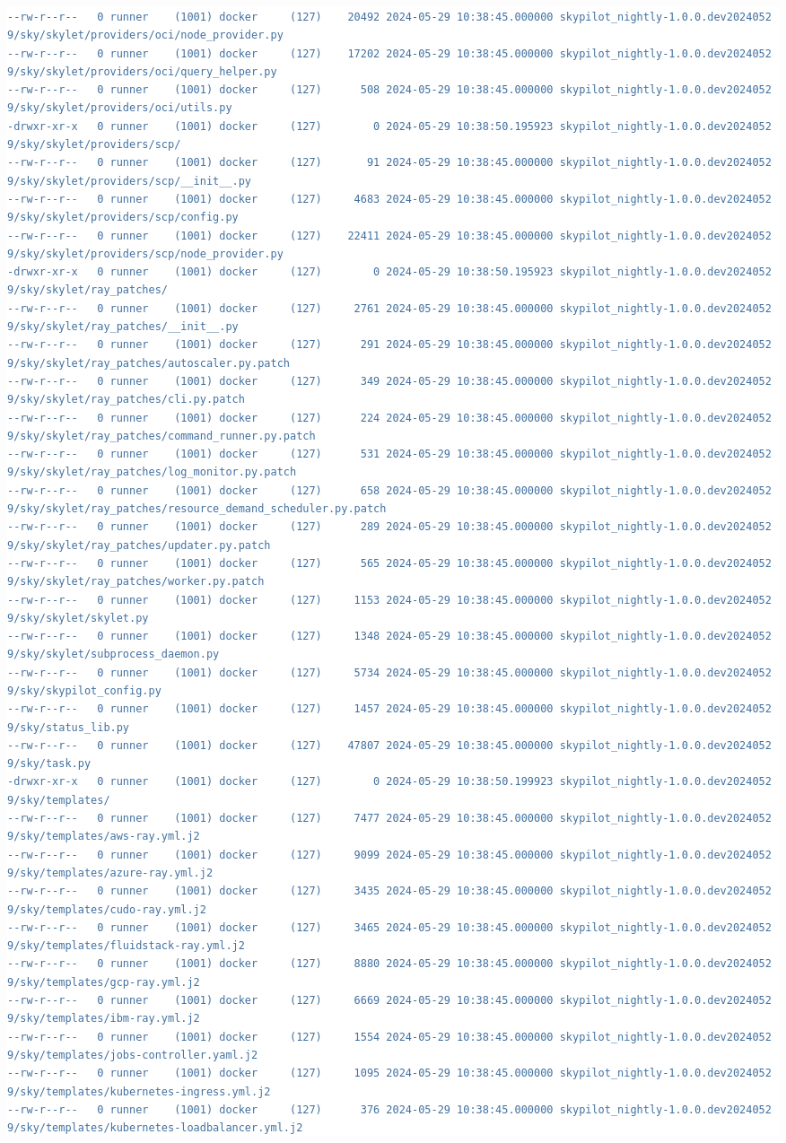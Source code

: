 ```diff
--rw-r--r--   0 runner    (1001) docker     (127)    20492 2024-05-29 10:38:45.000000 skypilot_nightly-1.0.0.dev20240529/sky/skylet/providers/oci/node_provider.py
--rw-r--r--   0 runner    (1001) docker     (127)    17202 2024-05-29 10:38:45.000000 skypilot_nightly-1.0.0.dev20240529/sky/skylet/providers/oci/query_helper.py
--rw-r--r--   0 runner    (1001) docker     (127)      508 2024-05-29 10:38:45.000000 skypilot_nightly-1.0.0.dev20240529/sky/skylet/providers/oci/utils.py
-drwxr-xr-x   0 runner    (1001) docker     (127)        0 2024-05-29 10:38:50.195923 skypilot_nightly-1.0.0.dev20240529/sky/skylet/providers/scp/
--rw-r--r--   0 runner    (1001) docker     (127)       91 2024-05-29 10:38:45.000000 skypilot_nightly-1.0.0.dev20240529/sky/skylet/providers/scp/__init__.py
--rw-r--r--   0 runner    (1001) docker     (127)     4683 2024-05-29 10:38:45.000000 skypilot_nightly-1.0.0.dev20240529/sky/skylet/providers/scp/config.py
--rw-r--r--   0 runner    (1001) docker     (127)    22411 2024-05-29 10:38:45.000000 skypilot_nightly-1.0.0.dev20240529/sky/skylet/providers/scp/node_provider.py
-drwxr-xr-x   0 runner    (1001) docker     (127)        0 2024-05-29 10:38:50.195923 skypilot_nightly-1.0.0.dev20240529/sky/skylet/ray_patches/
--rw-r--r--   0 runner    (1001) docker     (127)     2761 2024-05-29 10:38:45.000000 skypilot_nightly-1.0.0.dev20240529/sky/skylet/ray_patches/__init__.py
--rw-r--r--   0 runner    (1001) docker     (127)      291 2024-05-29 10:38:45.000000 skypilot_nightly-1.0.0.dev20240529/sky/skylet/ray_patches/autoscaler.py.patch
--rw-r--r--   0 runner    (1001) docker     (127)      349 2024-05-29 10:38:45.000000 skypilot_nightly-1.0.0.dev20240529/sky/skylet/ray_patches/cli.py.patch
--rw-r--r--   0 runner    (1001) docker     (127)      224 2024-05-29 10:38:45.000000 skypilot_nightly-1.0.0.dev20240529/sky/skylet/ray_patches/command_runner.py.patch
--rw-r--r--   0 runner    (1001) docker     (127)      531 2024-05-29 10:38:45.000000 skypilot_nightly-1.0.0.dev20240529/sky/skylet/ray_patches/log_monitor.py.patch
--rw-r--r--   0 runner    (1001) docker     (127)      658 2024-05-29 10:38:45.000000 skypilot_nightly-1.0.0.dev20240529/sky/skylet/ray_patches/resource_demand_scheduler.py.patch
--rw-r--r--   0 runner    (1001) docker     (127)      289 2024-05-29 10:38:45.000000 skypilot_nightly-1.0.0.dev20240529/sky/skylet/ray_patches/updater.py.patch
--rw-r--r--   0 runner    (1001) docker     (127)      565 2024-05-29 10:38:45.000000 skypilot_nightly-1.0.0.dev20240529/sky/skylet/ray_patches/worker.py.patch
--rw-r--r--   0 runner    (1001) docker     (127)     1153 2024-05-29 10:38:45.000000 skypilot_nightly-1.0.0.dev20240529/sky/skylet/skylet.py
--rw-r--r--   0 runner    (1001) docker     (127)     1348 2024-05-29 10:38:45.000000 skypilot_nightly-1.0.0.dev20240529/sky/skylet/subprocess_daemon.py
--rw-r--r--   0 runner    (1001) docker     (127)     5734 2024-05-29 10:38:45.000000 skypilot_nightly-1.0.0.dev20240529/sky/skypilot_config.py
--rw-r--r--   0 runner    (1001) docker     (127)     1457 2024-05-29 10:38:45.000000 skypilot_nightly-1.0.0.dev20240529/sky/status_lib.py
--rw-r--r--   0 runner    (1001) docker     (127)    47807 2024-05-29 10:38:45.000000 skypilot_nightly-1.0.0.dev20240529/sky/task.py
-drwxr-xr-x   0 runner    (1001) docker     (127)        0 2024-05-29 10:38:50.199923 skypilot_nightly-1.0.0.dev20240529/sky/templates/
--rw-r--r--   0 runner    (1001) docker     (127)     7477 2024-05-29 10:38:45.000000 skypilot_nightly-1.0.0.dev20240529/sky/templates/aws-ray.yml.j2
--rw-r--r--   0 runner    (1001) docker     (127)     9099 2024-05-29 10:38:45.000000 skypilot_nightly-1.0.0.dev20240529/sky/templates/azure-ray.yml.j2
--rw-r--r--   0 runner    (1001) docker     (127)     3435 2024-05-29 10:38:45.000000 skypilot_nightly-1.0.0.dev20240529/sky/templates/cudo-ray.yml.j2
--rw-r--r--   0 runner    (1001) docker     (127)     3465 2024-05-29 10:38:45.000000 skypilot_nightly-1.0.0.dev20240529/sky/templates/fluidstack-ray.yml.j2
--rw-r--r--   0 runner    (1001) docker     (127)     8880 2024-05-29 10:38:45.000000 skypilot_nightly-1.0.0.dev20240529/sky/templates/gcp-ray.yml.j2
--rw-r--r--   0 runner    (1001) docker     (127)     6669 2024-05-29 10:38:45.000000 skypilot_nightly-1.0.0.dev20240529/sky/templates/ibm-ray.yml.j2
--rw-r--r--   0 runner    (1001) docker     (127)     1554 2024-05-29 10:38:45.000000 skypilot_nightly-1.0.0.dev20240529/sky/templates/jobs-controller.yaml.j2
--rw-r--r--   0 runner    (1001) docker     (127)     1095 2024-05-29 10:38:45.000000 skypilot_nightly-1.0.0.dev20240529/sky/templates/kubernetes-ingress.yml.j2
--rw-r--r--   0 runner    (1001) docker     (127)      376 2024-05-29 10:38:45.000000 skypilot_nightly-1.0.0.dev20240529/sky/templates/kubernetes-loadbalancer.yml.j2
```